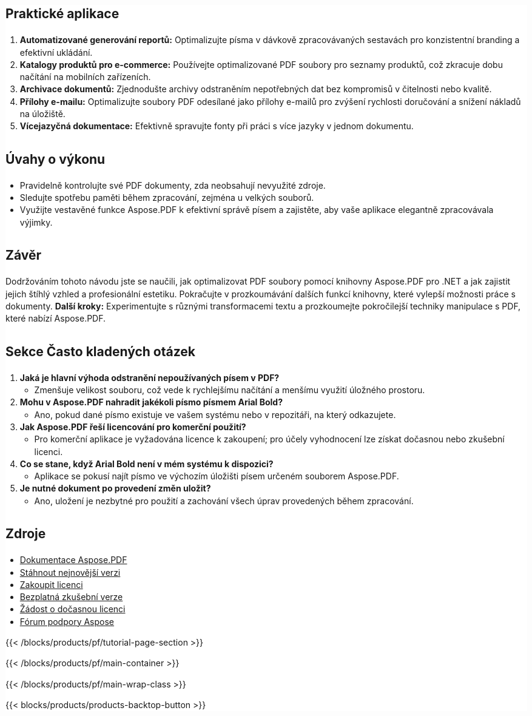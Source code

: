 ## Praktické aplikace
1. **Automatizované generování reportů:** Optimalizujte písma v dávkově zpracovávaných sestavách pro konzistentní branding a efektivní ukládání.
2. **Katalogy produktů pro e-commerce:** Používejte optimalizované PDF soubory pro seznamy produktů, což zkracuje dobu načítání na mobilních zařízeních.
3. **Archivace dokumentů:** Zjednodušte archivy odstraněním nepotřebných dat bez kompromisů v čitelnosti nebo kvalitě.
4. **Přílohy e-mailu:** Optimalizujte soubory PDF odesílané jako přílohy e-mailů pro zvýšení rychlosti doručování a snížení nákladů na úložiště.
5. **Vícejazyčná dokumentace:** Efektivně spravujte fonty při práci s více jazyky v jednom dokumentu.
## Úvahy o výkonu
- Pravidelně kontrolujte své PDF dokumenty, zda neobsahují nevyužité zdroje.
- Sledujte spotřebu paměti během zpracování, zejména u velkých souborů.
- Využijte vestavěné funkce Aspose.PDF k efektivní správě písem a zajistěte, aby vaše aplikace elegantně zpracovávala výjimky.
## Závěr
Dodržováním tohoto návodu jste se naučili, jak optimalizovat PDF soubory pomocí knihovny Aspose.PDF pro .NET a jak zajistit jejich štíhlý vzhled a profesionální estetiku. Pokračujte v prozkoumávání dalších funkcí knihovny, které vylepší možnosti práce s dokumenty.
**Další kroky:** Experimentujte s různými transformacemi textu a prozkoumejte pokročilejší techniky manipulace s PDF, které nabízí Aspose.PDF.
## Sekce Často kladených otázek
1. **Jaká je hlavní výhoda odstranění nepoužívaných písem v PDF?**
   - Zmenšuje velikost souboru, což vede k rychlejšímu načítání a menšímu využití úložného prostoru.
2. **Mohu v Aspose.PDF nahradit jakékoli písmo písmem Arial Bold?**
   - Ano, pokud dané písmo existuje ve vašem systému nebo v repozitáři, na který odkazujete.
3. **Jak Aspose.PDF řeší licencování pro komerční použití?**
   - Pro komerční aplikace je vyžadována licence k zakoupení; pro účely vyhodnocení lze získat dočasnou nebo zkušební licenci.
4. **Co se stane, když Arial Bold není v mém systému k dispozici?**
   - Aplikace se pokusí najít písmo ve výchozím úložišti písem určeném souborem Aspose.PDF.
5. **Je nutné dokument po provedení změn uložit?**
   - Ano, uložení je nezbytné pro použití a zachování všech úprav provedených během zpracování.
## Zdroje
- [Dokumentace Aspose.PDF](https://reference.aspose.com/pdf/net/)
- [Stáhnout nejnovější verzi](https://releases.aspose.com/pdf/net/)
- [Zakoupit licenci](https://purchase.aspose.com/buy)
- [Bezplatná zkušební verze](https://releases.aspose.com/pdf/net/)
- [Žádost o dočasnou licenci](https://purchase.aspose.com/temporary-license/)
- [Fórum podpory Aspose](https://forum.aspose.com/c/pdf/10)

{{< /blocks/products/pf/tutorial-page-section >}}

{{< /blocks/products/pf/main-container >}}

{{< /blocks/products/pf/main-wrap-class >}}

{{< blocks/products/products-backtop-button >}}
